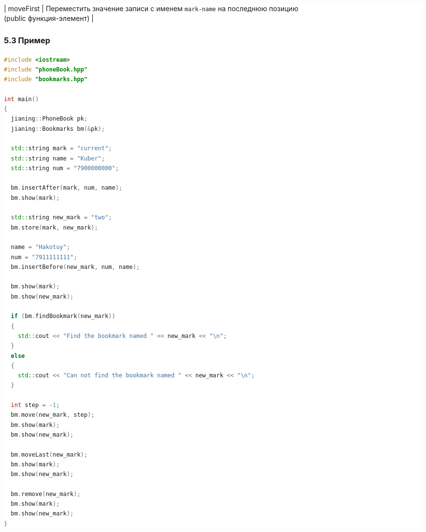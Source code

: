 | moveFirst      | Переместить значение записи с именем `mark-name` на последнюю позицию<br/>(public функция-элемент) |

### 5.3 Пример

```cpp
#include <iostream>
#include "phoneBook.hpp"
#include "bookmarks.hpp"

int main()
{
  jianing::PhoneBook pk;
  jianing::Bookmarks bm(&pk);

  std::string mark = "current";
  std::string name = "Kuber";
  std::string num = "7900000000";

  bm.insertAfter(mark, num, name);
  bm.show(mark);

  std::string new_mark = "two";
  bm.store(mark, new_mark);

  name = "Hakotuy";
  num = "7911111111";
  bm.insertBefore(new_mark, num, name);

  bm.show(mark);
  bm.show(new_mark);

  if (bm.findBookmark(new_mark))
  {
    std::cout << "Find the bookmark named " << new_mark << "\n";
  }
  else
  {
    std::cout << "Can not find the bookmark named " << new_mark << "\n";
  }

  int step = -1;
  bm.move(new_mark, step);
  bm.show(mark);
  bm.show(new_mark);

  bm.moveLast(new_mark);
  bm.show(mark);
  bm.show(new_mark);

  bm.remove(new_mark);
  bm.show(mark);
  bm.show(new_mark);
}
```
